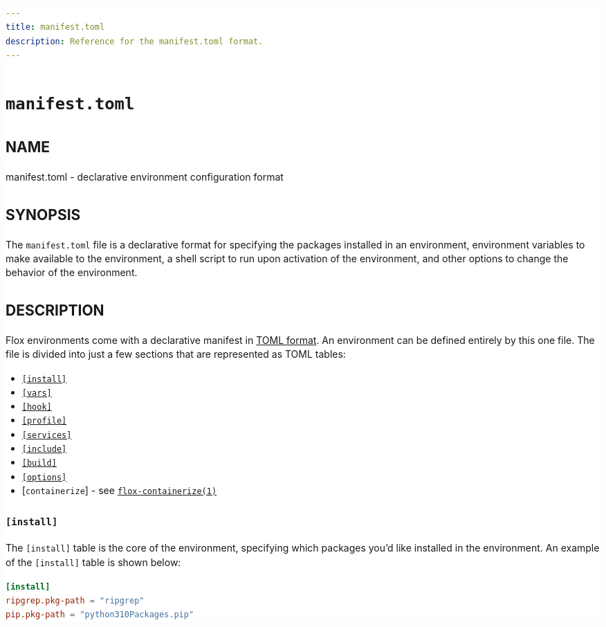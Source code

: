 ```yaml
---
title: manifest.toml
description: Reference for the manifest.toml format.
---
```


# `manifest.toml`

## NAME

manifest.toml - declarative environment configuration format

## SYNOPSIS

The `manifest.toml` file is a declarative format for specifying the
packages installed in an environment, environment variables to make
available to the environment, a shell script to run upon activation of
the environment, and other options to change the behavior of the
environment.

## DESCRIPTION

Flox environments come with a declarative manifest in [TOML
format](https://toml.io/en/v1.0.0). An environment can be defined
entirely by this one file. The file is divided into just a few sections
that are represented as TOML tables:

- [`[install]`](#install)
- [`[vars]`](#vars)
- [`[hook]`](#hook)
- [`[profile]`](#profile)
- [`[services]`](#services)
- [`[include]`](#include)
- [`[build]`](#build)
- [`[options]`](#options)
- \[`containerize`\] - see
  [`flox-containerize(1)`](./flox-containerize.md)

### `[install]`

The `[install]` table is the core of the environment, specifying which
packages you’d like installed in the environment. An example of the
`[install]` table is shown below:

``` toml
[install]
ripgrep.pkg-path = "ripgrep"
pip.pkg-path = "python310Packages.pip"
```
